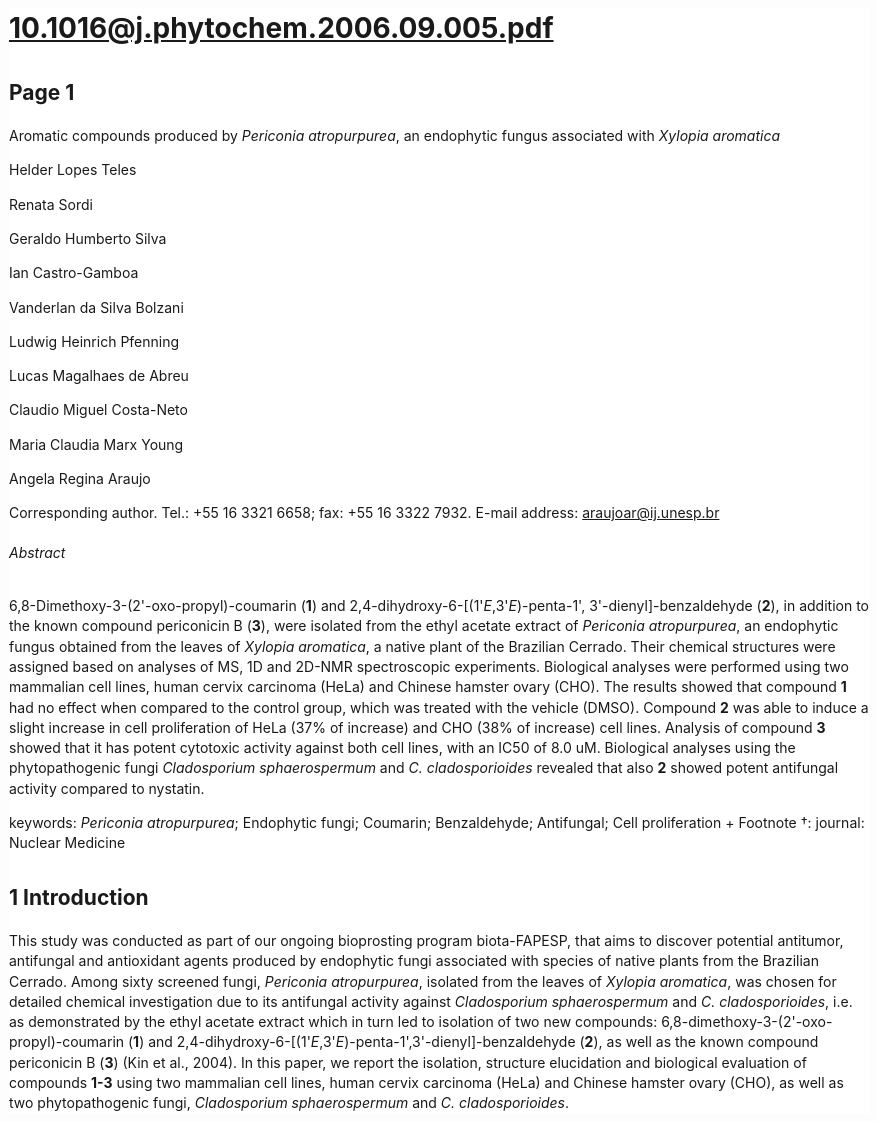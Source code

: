 # 10.1016@j.phytochem.2006.09.005.pdf

## Page 1

Aromatic compounds produced by _Periconia atropurpurea_, an endophytic fungus associated with _Xylopia aromatica_

Helder Lopes Teles

Renata Sordi

Geraldo Humberto Silva

Ian Castro-Gamboa

Vanderlan da Silva Bolzani

Ludwig Heinrich Pfenning

Lucas Magalhaes de Abreu

Claudio Miguel Costa-Neto

Maria Claudia Marx Young

Angela Regina Araujo

Corresponding author. Tel.: +55 16 3321 6658; fax: +55 16 3322 7932. E-mail address: araujoar@ij.unesp.br

###### Abstract

6,8-Dimethoxy-3-(2'-oxo-propyl)-coumarin (**1**) and 2,4-dihydroxy-6-[(1'_E_,3'_E_)-penta-1', 3'-dienyl]-benzaldehyde (**2**), in addition to the known compound periconicin B (**3**), were isolated from the ethyl acetate extract of _Periconia atropurpurea_, an endophytic fungus obtained from the leaves of _Xylopia aromatica_, a native plant of the Brazilian Cerrado. Their chemical structures were assigned based on analyses of MS, 1D and 2D-NMR spectroscopic experiments. Biological analyses were performed using two mammalian cell lines, human cervix carcinoma (HeLa) and Chinese hamster ovary (CHO). The results showed that compound **1** had no effect when compared to the control group, which was treated with the vehicle (DMSO). Compound **2** was able to induce a slight increase in cell proliferation of HeLa (37% of increase) and CHO (38% of increase) cell lines. Analysis of compound **3** showed that it has potent cytotoxic activity against both cell lines, with an IC50 of 8.0 uM. Biological analyses using the phytopathogenic fungi _Cladosporium sphaerospermum_ and _C. cladosporioides_ revealed that also **2** showed potent antifungal activity compared to nystatin.

keywords: _Periconia atropurpurea_; Endophytic fungi; Coumarin; Benzaldehyde; Antifungal; Cell proliferation +
Footnote †: journal: Nuclear Medicine

## 1 Introduction

This study was conducted as part of our ongoing bioprosting program biota-FAPESP, that aims to discover potential antitumor, antifungal and antioxidant agents produced by endophytic fungi associated with species of native plants from the Brazilian Cerrado. Among sixty screened fungi, _Periconia atropurpurea_, isolated from the leaves of _Xylopia aromatica_, was chosen for detailed chemical investigation due to its antifungal activity against _Cladosporium sphaerospermum_ and _C. cladosporioides_, i.e. as demonstrated by the ethyl acetate extract which in turn led to isolation of two new compounds: 6,8-dimethoxy-3-(2'-oxo-propyl)-coumarin (**1**) and 2,4-dihydroxy-6-[(1'_E_,3'_E_)-penta-1',3'-dienyl]-benzaldehyde (**2**), as well as the known compound periconicin B (**3**) (Kin et al., 2004). In this paper, we report the isolation, structure elucidation and biological evaluation of compounds **1-3** using two mammalian cell lines, human cervix carcinoma (HeLa) and Chinese hamster ovary (CHO), as well as two phytopathogenic fungi, _Cladosporium sphaerospermum_ and _C. cladosporioides_.
